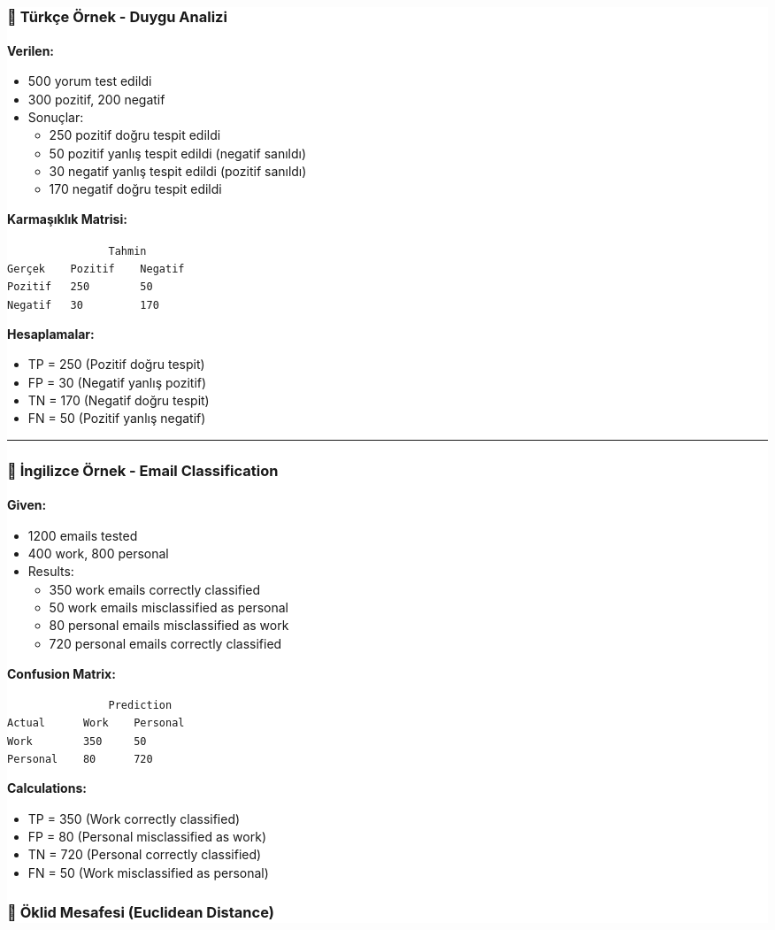### 📝 **Türkçe Örnek - Duygu Analizi**

**Verilen:**
- 500 yorum test edildi
- 300 pozitif, 200 negatif
- Sonuçlar:
  - 250 pozitif doğru tespit edildi
  - 50 pozitif yanlış tespit edildi (negatif sanıldı)
  - 30 negatif yanlış tespit edildi (pozitif sanıldı)
  - 170 negatif doğru tespit edildi

**Karmaşıklık Matrisi:**
```
                Tahmin
Gerçek    Pozitif    Negatif
Pozitif   250        50
Negatif   30         170
```

**Hesaplamalar:**
- TP = 250 (Pozitif doğru tespit)
- FP = 30 (Negatif yanlış pozitif)
- TN = 170 (Negatif doğru tespit)
- FN = 50 (Pozitif yanlış negatif)

---

### 📝 **İngilizce Örnek - Email Classification**

**Given:**
- 1200 emails tested
- 400 work, 800 personal
- Results:
  - 350 work emails correctly classified
  - 50 work emails misclassified as personal
  - 80 personal emails misclassified as work
  - 720 personal emails correctly classified

**Confusion Matrix:**
```
                Prediction
Actual      Work    Personal
Work        350     50
Personal    80      720
```

**Calculations:**
- TP = 350 (Work correctly classified)
- FP = 80 (Personal misclassified as work)
- TN = 720 (Personal correctly classified)
- FN = 50 (Work misclassified as personal)

### 📖 **Öklid Mesafesi (Euclidean Distance)**
